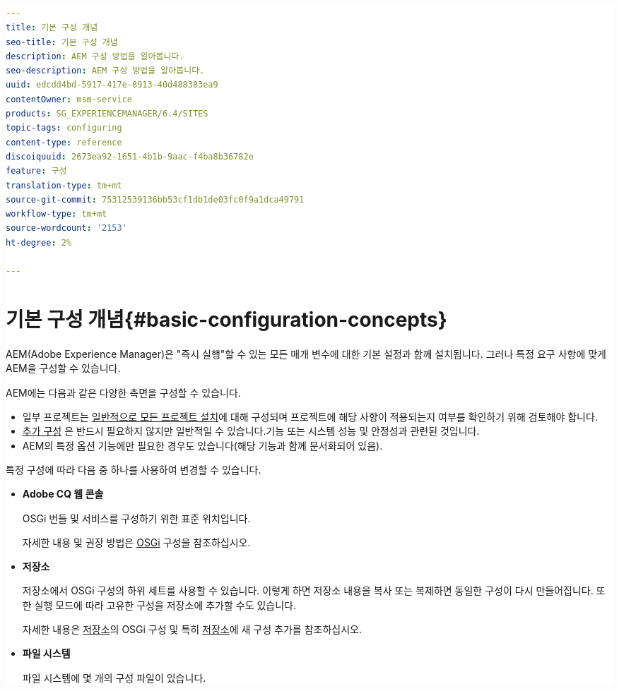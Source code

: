 ```yaml
---
title: 기본 구성 개념
seo-title: 기본 구성 개념
description: AEM 구성 방법을 알아봅니다.
seo-description: AEM 구성 방법을 알아봅니다.
uuid: edcdd4bd-5917-417e-8913-40d488383ea9
contentOwner: msm-service
products: SG_EXPERIENCEMANAGER/6.4/SITES
topic-tags: configuring
content-type: reference
discoiquuid: 2673ea92-1651-4b1b-9aac-f4ba8b36782e
feature: 구성
translation-type: tm+mt
source-git-commit: 75312539136bb53cf1db1de03fc0f9a1dca49791
workflow-type: tm+mt
source-wordcount: '2153'
ht-degree: 2%

---
```



# 기본 구성 개념{#basic-configuration-concepts}

AEM(Adobe Experience Manager)은 &quot;즉시 실행&quot;할 수 있는 모든 매개 변수에 대한 기본 설정과 함께 설치됩니다. 그러나 특정 요구 사항에 맞게 AEM을 구성할 수 있습니다.

AEM에는 다음과 같은 다양한 측면을 구성할 수 있습니다.

* 일부 프로젝트는 [일반적으로 모든 프로젝트 설치](#primary-configuration-considerations)에 대해 구성되며 프로젝트에 해당 사항이 적용되는지 여부를 확인하기 위해 검토해야 합니다.
* [추가 구성](#further-configuration-considerations) 은 반드시 필요하지 않지만 일반적일 수 있습니다.기능 또는 시스템 성능 및 안정성과 관련된 것입니다.
* AEM의 특정 옵션 기능에만 필요한 경우도 있습니다(해당 기능과 함께 문서화되어 있음).

특정 구성에 따라 다음 중 하나를 사용하여 변경할 수 있습니다.

* **Adobe CQ 웹 콘솔**

   OSGi 번들 및 서비스를 구성하기 위한 표준 위치입니다.

   자세한 내용 및 권장 방법은 [OSGi](/help/sites-deploying/configuring-osgi.md) 구성을 참조하십시오.

* **저장소**

   저장소에서 OSGi 구성의 하위 세트를 사용할 수 있습니다. 이렇게 하면 저장소 내용을 복사 또는 복제하면 동일한 구성이 다시 만들어집니다. 또한 실행 모드에 따라 고유한 구성을 저장소에 추가할 수도 있습니다.

   자세한 내용은 [저장소](/help/sites-deploying/configuring-osgi.md#osgi-configuration-in-the-repository)의 OSGi 구성 및 특히 [저장소](/help/sites-deploying/configuring-osgi.md#adding-a-new-configuration-to-the-repository)에 새 구성 추가를 참조하십시오.

* **파일 시스템**

   파일 시스템에 몇 개의 구성 파일이 있습니다.
